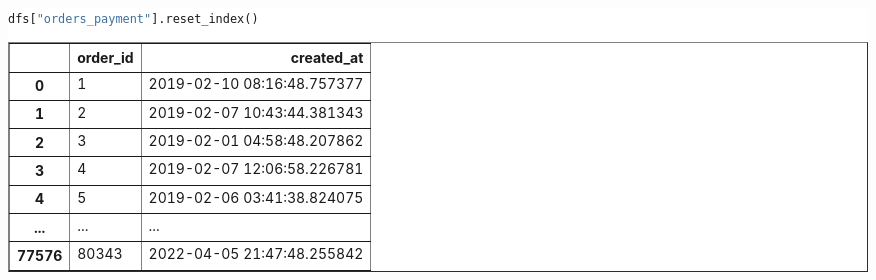 



```python
dfs["orders_payment"].reset_index()
```




<div>
<style scoped>
    .dataframe tbody tr th:only-of-type {
        vertical-align: middle;
    }

    .dataframe tbody tr th {
        vertical-align: top;
    }

    .dataframe thead th {
        text-align: right;
    }
</style>
<table border="1" class="dataframe">
  <thead>
    <tr style="text-align: right;">
      <th></th>
      <th>order_id</th>
      <th>created_at</th>
    </tr>
  </thead>
  <tbody>
    <tr>
      <th>0</th>
      <td>1</td>
      <td>2019-02-10 08:16:48.757377</td>
    </tr>
    <tr>
      <th>1</th>
      <td>2</td>
      <td>2019-02-07 10:43:44.381343</td>
    </tr>
    <tr>
      <th>2</th>
      <td>3</td>
      <td>2019-02-01 04:58:48.207862</td>
    </tr>
    <tr>
      <th>3</th>
      <td>4</td>
      <td>2019-02-07 12:06:58.226781</td>
    </tr>
    <tr>
      <th>4</th>
      <td>5</td>
      <td>2019-02-06 03:41:38.824075</td>
    </tr>
    <tr>
      <th>...</th>
      <td>...</td>
      <td>...</td>
    </tr>
    <tr>
      <th>77576</th>
      <td>80343</td>
      <td>2022-04-05 21:47:48.255842</td>